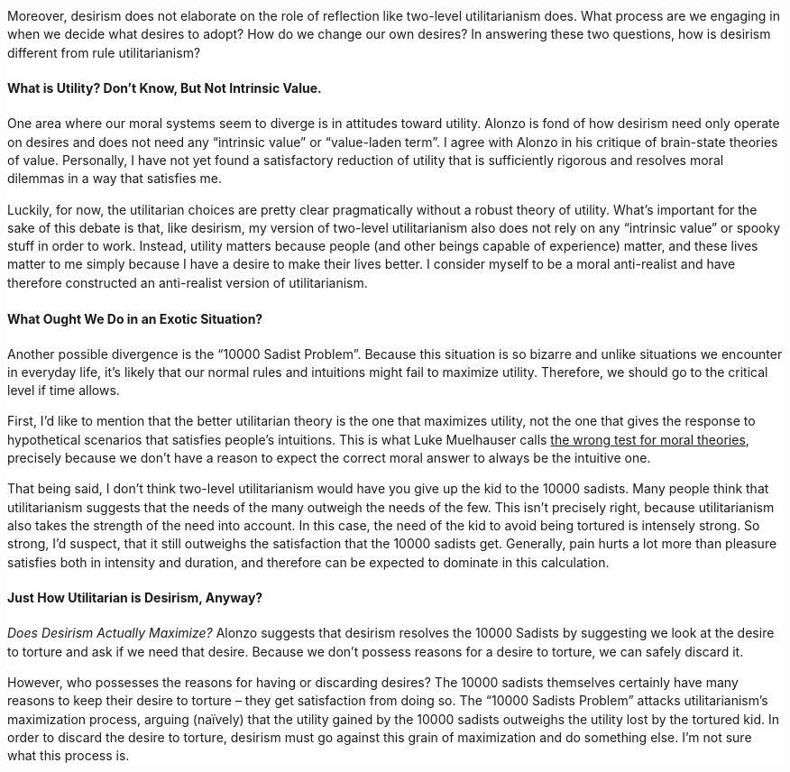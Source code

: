 Moreover, desirism does not elaborate on the role of reflection like two-level utilitarianism does.  What process are we engaging in when we decide what desires to adopt?  How do we change our own desires?  In answering these two questions, how is desirism different from rule utilitarianism?


#### What is Utility?  Don’t Know, But Not Intrinsic Value.

One area where our moral systems seem to diverge is in attitudes toward utility.  Alonzo is fond of how desirism need only operate on desires and does not need any “intrinsic value” or “value-laden term”.  I agree with Alonzo in his critique of brain-state theories of value.  Personally, I have not yet found a satisfactory reduction of utility that is sufficiently rigorous and resolves moral dilemmas in a way that satisfies me.

Luckily, for now, the utilitarian choices are pretty clear pragmatically without a robust theory of utility.  What’s important for the sake of this debate is that, like desirism, my version of two-level utilitarianism also does not rely on any “intrinsic value” or spooky stuff in order to work.  Instead, utility matters because people (and other beings capable of experience) matter, and these lives matter to me simply because I have a desire to make their lives better.  I consider myself to be a moral anti-realist and have therefore constructed an anti-realist version of utilitarianism.


#### What Ought We Do in an Exotic Situation?

Another possible divergence is the “10000 Sadist Problem”.  Because this situation is so bizarre and unlike situations we encounter in everyday life, it’s likely that our normal rules and intuitions might fail to maximize utility.  Therefore, we should go to the critical level if time allows.

First, I’d like to mention that the better utilitarian theory is the one that maximizes utility, not the one that gives the response to hypothetical scenarios that satisfies people’s intuitions.  This is what Luke Muelhauser calls [the wrong test for moral theories](http://commonsenseatheism.com/?p=523), precisely because we don’t have a reason to expect the correct moral answer to always be the intuitive one.

That being said, I don’t think two-level utilitarianism would have you give up the kid to the 10000 sadists.  Many people think that utilitarianism suggests that the needs of the many outweigh the needs of the few.  This isn’t precisely right, because utilitarianism also takes the strength of the need into account.  In this case, the need of the kid to avoid being tortured is intensely strong.  So strong, I’d suspect, that it still outweighs the satisfaction that the 10000 sadists get.  Generally, pain hurts a lot more than pleasure satisfies both in intensity and duration, and therefore can be expected to dominate in this calculation.


#### Just How Utilitarian is Desirism, Anyway?

_Does Desirism Actually Maximize?_
Alonzo suggests that desirism resolves the 10000 Sadists by suggesting we look at the desire to torture and ask if we need that desire.  Because we don’t possess reasons for a desire to torture, we can safely discard it.

However, who possesses the reasons for having or discarding desires?  The 10000 sadists themselves certainly have many reasons to keep their desire to torture – they get satisfaction from doing so.  The “10000 Sadists Problem” attacks utilitarianism’s maximization process, arguing (naïvely) that the utility gained by the 10000 sadists outweighs the utility lost by the tortured kid.  In order to discard the desire to torture, desirism must go against this grain of maximization and do something else.  I’m not sure what this process is.

